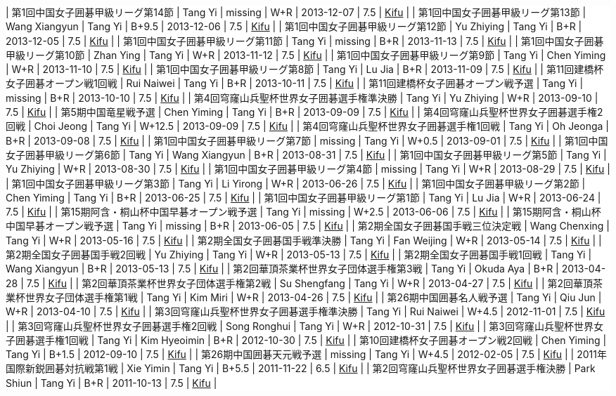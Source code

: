 | 第1回中国女子囲碁甲級リーグ第14節 | Tang Yi | missing | W+R | 2013-12-07 | 7.5 | [Kifu](https://kifudepot.net/kifucontents.php?id=WF%2BTjytVzMKBswNykZRbjQ%3D%3D) | 
| 第1回中国女子囲碁甲級リーグ第13節 | Wang Xiangyun | Tang Yi | B+9.5 | 2013-12-06 | 7.5 | [Kifu](https://kifudepot.net/kifucontents.php?id=ZM%2BdUjpUozAuOxXAiGoqlg%3D%3D) | 
| 第1回中国女子囲碁甲級リーグ第12節 | Yu Zhiying | Tang Yi | B+R | 2013-12-05 | 7.5 | [Kifu](https://kifudepot.net/kifucontents.php?id=MofC%2BoIrGYyF3%2FHP4JiOKQ%3D%3D) | 
| 第1回中国女子囲碁甲級リーグ第11節 | Tang Yi | missing | B+R | 2013-11-13 | 7.5 | [Kifu](https://kifudepot.net/kifucontents.php?id=LFOe%2BJSieKbEM1vx8B0dwg%3D%3D) | 
| 第1回中国女子囲碁甲級リーグ第10節 | Zhan Ying | Tang Yi | W+R | 2013-11-12 | 7.5 | [Kifu](https://kifudepot.net/kifucontents.php?id=qQW0hfO7heKRBllEGCpKUA%3D%3D) | 
| 第1回中国女子囲碁甲級リーグ第9節 | Tang Yi | Chen Yiming | W+R | 2013-11-10 | 7.5 | [Kifu](https://kifudepot.net/kifucontents.php?id=3XjgTBjpC8j8e%2F%2Fim%2F6uSg%3D%3D) | 
| 第1回中国女子囲碁甲級リーグ第8節 | Tang Yi | Lu Jia | B+R | 2013-11-09 | 7.5 | [Kifu](https://kifudepot.net/kifucontents.php?id=qLvTK6YBjr7iOLnQPRaOxg%3D%3D) | 
| 第11回建橋杯女子囲碁オープン戦1回戦 | Rui Naiwei | Tang Yi | B+R | 2013-10-11 | 7.5 | [Kifu](https://kifudepot.net/kifucontents.php?id=a%2BCOhLnTWUsUfR0CTdcXPQ%3D%3D) | 
| 第11回建橋杯女子囲碁オープン戦予選 | Tang Yi | missing | B+R | 2013-10-10 | 7.5 | [Kifu](https://kifudepot.net/kifucontents.php?id=%2FWhcMlcaZnkQDVfOOsuhuQ%3D%3D) | 
| 第4回穹窿山兵聖杯世界女子囲碁選手権準決勝 | Tang Yi | Yu Zhiying | W+R | 2013-09-10 | 7.5 | [Kifu](https://kifudepot.net/kifucontents.php?id=g91BuM8n3rfkswEEMv29UQ%3D%3D) | 
| 第5期中国竜星戦予選 | Chen Yiming | Tang Yi | B+R | 2013-09-09 | 7.5 | [Kifu](https://kifudepot.net/kifucontents.php?id=DFsZ50%2Fo7VH2ppp8L9BTRQ%3D%3D) | 
| 第4回穹窿山兵聖杯世界女子囲碁選手権2回戦 | Choi Jeong | Tang Yi | W+12.5 | 2013-09-09 | 7.5 | [Kifu](https://kifudepot.net/kifucontents.php?id=M89o8zQbA8gQqvsbT0TOnQ%3D%3D) | 
| 第4回穹窿山兵聖杯世界女子囲碁選手権1回戦 | Tang Yi | Oh Jeonga | B+R | 2013-09-08 | 7.5 | [Kifu](https://kifudepot.net/kifucontents.php?id=wXunMiuj56%2BUaMIpO%2BrWwg%3D%3D) | 
| 第1回中国女子囲碁甲級リーグ第7節 | missing | Tang Yi | W+0.5 | 2013-09-01 | 7.5 | [Kifu](https://kifudepot.net/kifucontents.php?id=5%2BM4kHIyp2AbKqAWo5pCHw%3D%3D) | 
| 第1回中国女子囲碁甲級リーグ第6節 | Tang Yi | Wang Xiangyun | B+R | 2013-08-31 | 7.5 | [Kifu](https://kifudepot.net/kifucontents.php?id=hjPPq9menvTJP1%2BSOrwGxA%3D%3D) | 
| 第1回中国女子囲碁甲級リーグ第5節 | Tang Yi | Yu Zhiying | W+R | 2013-08-30 | 7.5 | [Kifu](https://kifudepot.net/kifucontents.php?id=PxvLL%2BFWe470xD54UoprYA%3D%3D) | 
| 第1回中国女子囲碁甲級リーグ第4節 | missing | Tang Yi | W+R | 2013-08-29 | 7.5 | [Kifu](https://kifudepot.net/kifucontents.php?id=2Rs9u6XfK8YTcAtsaa%2FIxw%3D%3D) | 
| 第1回中国女子囲碁甲級リーグ第3節 | Tang Yi | Li Yirong | W+R | 2013-06-26 | 7.5 | [Kifu](https://kifudepot.net/kifucontents.php?id=%2BaekgkZi4aP%2F46Bi4jManQ%3D%3D) | 
| 第1回中国女子囲碁甲級リーグ第2節 | Chen Yiming | Tang Yi | B+R | 2013-06-25 | 7.5 | [Kifu](https://kifudepot.net/kifucontents.php?id=1vsX58RL9WDnCiDmHsZq9w%3D%3D) | 
| 第1回中国女子囲碁甲級リーグ第1節 | Tang Yi | Lu Jia | W+R | 2013-06-24 | 7.5 | [Kifu](https://kifudepot.net/kifucontents.php?id=W13KIxrLGinEZcT8EeUjrQ%3D%3D) | 
| 第15期阿含・桐山杯中国早碁オープン戦予選 | Tang Yi | missing | W+2.5 | 2013-06-06 | 7.5 | [Kifu](https://kifudepot.net/kifucontents.php?id=661HcCl04blBnDY4V7L4CA%3D%3D) | 
| 第15期阿含・桐山杯中国早碁オープン戦予選 | Tang Yi | missing | B+R | 2013-06-05 | 7.5 | [Kifu](https://kifudepot.net/kifucontents.php?id=RQIogf7FzQkKao9hkDND7w%3D%3D) | 
| 第2期全国女子囲碁国手戦三位決定戦 | Wang Chenxing | Tang Yi | W+R | 2013-05-16 | 7.5 | [Kifu](https://kifudepot.net/kifucontents.php?id=W2gXAj40gqcu3k6dTyfbGg%3D%3D) | 
| 第2期全国女子囲碁国手戦準決勝 | Tang Yi | Fan Weijing | W+R | 2013-05-14 | 7.5 | [Kifu](https://kifudepot.net/kifucontents.php?id=olxltMSgNQf7sbZYj4Q7Cg%3D%3D) | 
| 第2期全国女子囲碁国手戦2回戦 | Yu Zhiying | Tang Yi | W+R | 2013-05-13 | 7.5 | [Kifu](https://kifudepot.net/kifucontents.php?id=%2BlTwMVUl9nq1CAfGvoO43g%3D%3D) | 
| 第2期全国女子囲碁国手戦1回戦 | Tang Yi | Wang Xiangyun | B+R | 2013-05-13 | 7.5 | [Kifu](https://kifudepot.net/kifucontents.php?id=SpIZEJmmsDtSC7x5Y2g7ng%3D%3D) | 
| 第2回華頂茶業杯世界女子団体選手権第3戦 | Tang Yi | Okuda Aya | B+R | 2013-04-28 | 7.5 | [Kifu](https://kifudepot.net/kifucontents.php?id=%2F3L6FanGCro%2F%2BzhiDqDjTg%3D%3D) | 
| 第2回華頂茶業杯世界女子団体選手権第2戦 | Su Shengfang | Tang Yi | W+R | 2013-04-27 | 7.5 | [Kifu](https://kifudepot.net/kifucontents.php?id=GYz6Q575VhAFChLVgWBxMA%3D%3D) | 
| 第2回華頂茶業杯世界女子団体選手権第1戦 | Tang Yi | Kim Miri | W+R | 2013-04-26 | 7.5 | [Kifu](https://kifudepot.net/kifucontents.php?id=fRz0OSckhm4qUeJzN%2FaXzw%3D%3D) | 
| 第26期中国囲碁名人戦予選 | Tang Yi | Qiu Jun | W+R | 2013-04-10 | 7.5 | [Kifu](https://kifudepot.net/kifucontents.php?id=P%2Fc6LBGVRgKklqikZMaeWg%3D%3D) | 
| 第3回穹窿山兵聖杯世界女子囲碁選手権準決勝 | Tang Yi | Rui Naiwei | W+4.5 | 2012-11-01 | 7.5 | [Kifu](https://kifudepot.net/kifucontents.php?id=nlmj%2BjtbHk1liV1V%2BVrY6g%3D%3D) | 
| 第3回穹窿山兵聖杯世界女子囲碁選手権2回戦 | Song Ronghui | Tang Yi | W+R | 2012-10-31 | 7.5 | [Kifu](https://kifudepot.net/kifucontents.php?id=rpICmzPIQA0j5XbWzEY03g%3D%3D) | 
| 第3回穹窿山兵聖杯世界女子囲碁選手権1回戦 | Tang Yi | Kim Hyeoimin | B+R | 2012-10-30 | 7.5 | [Kifu](https://kifudepot.net/kifucontents.php?id=FvNUFM%2Fnq87321pvI6n0hw%3D%3D) | 
| 第10回建橋杯女子囲碁オープン戦2回戦 | Chen Yiming | Tang Yi | B+1.5 | 2012-09-10 | 7.5 | [Kifu](https://kifudepot.net/kifucontents.php?id=KBmMBWzUoHYD4wVB3EPyFw%3D%3D) | 
| 第26期中国囲碁天元戦予選 | missing | Tang Yi | W+4.5 | 2012-02-05 | 7.5 | [Kifu](https://kifudepot.net/kifucontents.php?id=nrMWEusz%2FSOmXCYGVu54Eg%3D%3D) | 
| 2011年国際新鋭囲碁対抗戦第1戦 | Xie Yimin | Tang Yi | B+5.5 | 2011-11-22 | 6.5 | [Kifu](https://kifudepot.net/kifucontents.php?id=09%2FnpDrwLCm%2FNAtYxr%2BVLQ%3D%3D) | 
| 第2回穹窿山兵聖杯世界女子囲碁選手権決勝 | Park Shiun | Tang Yi | B+R | 2011-10-13 | 7.5 | [Kifu](https://kifudepot.net/kifucontents.php?id=oCpvYA127tHjkS8bPi%2FgLw%3D%3D) | 